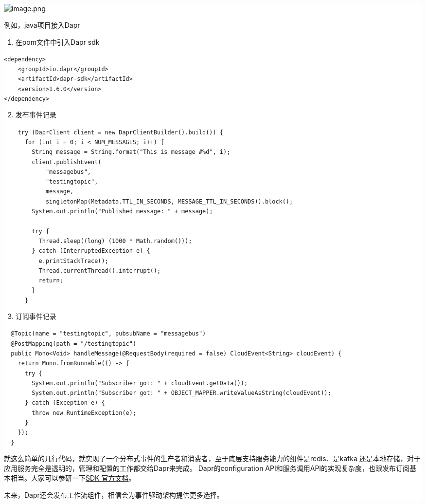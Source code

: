 ![image.png](/images/4181337174-62d6485a679c1_fix732.png)

例如，java项目接入Dapr
1. 在pom文件中引入Dapr sdk

```
<dependency>
    <groupId>io.dapr</groupId>
    <artifactId>dapr-sdk</artifactId>
    <version>1.6.0</version>
</dependency>
```
2. 发布事件记录

```
    try (DaprClient client = new DaprClientBuilder().build()) {
      for (int i = 0; i < NUM_MESSAGES; i++) {
        String message = String.format("This is message #%d", i);
        client.publishEvent(
            "messagebus",
            "testingtopic",
            message,
            singletonMap(Metadata.TTL_IN_SECONDS, MESSAGE_TTL_IN_SECONDS)).block();
        System.out.println("Published message: " + message);

        try {
          Thread.sleep((long) (1000 * Math.random()));
        } catch (InterruptedException e) {
          e.printStackTrace();
          Thread.currentThread().interrupt();
          return;
        }
      }
```
3. 订阅事件记录
  
```
  @Topic(name = "testingtopic", pubsubName = "messagebus")
  @PostMapping(path = "/testingtopic")
  public Mono<Void> handleMessage(@RequestBody(required = false) CloudEvent<String> cloudEvent) {
    return Mono.fromRunnable(() -> {
      try {
        System.out.println("Subscriber got: " + cloudEvent.getData());
        System.out.println("Subscriber got: " + OBJECT_MAPPER.writeValueAsString(cloudEvent));
      } catch (Exception e) {
        throw new RuntimeException(e);
      }
    });
  }
```
就这么简单的几行代码，就实现了一个分布式事件的生产者和消费者，至于底层支持服务能力的组件是redis、是kafka 还是本地存储，对于应用服务完全是透明的，管理和配置的工作都交给Dapr来完成。
Dapr的configuration API和服务调用API的实现复杂度，也跟发布订阅基本相当。大家可以参研一下[SDK 官方文档](https://docs.dapr.io/zh-hans/developing-applications/sdks/)。

未来，Dapr还会发布工作流组件，相信会为事件驱动架构提供更多选择。



